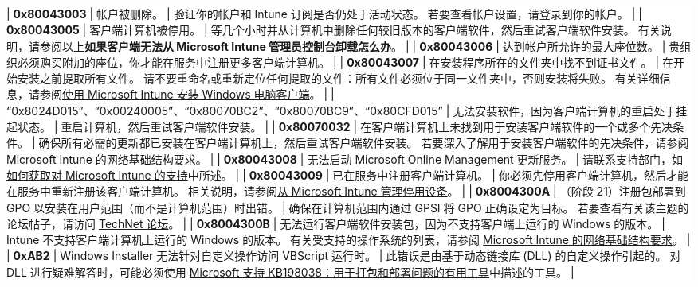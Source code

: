 |                                                           <strong>0x80043003</strong>                                                           |                                                        帐户被删除。                                                         |                                                                                                                                            验证你的帐户和 Intune 订阅是否仍处于活动状态。 若要查看帐户设置，请登录到你的帐户。                                                                                                                                             |
|                                                           <strong>0x80043005</strong>                                                           |                                                  客户端计算机被停用。                                                   |                                                                  等几个小时并从计算机中删除任何较旧版本的客户端软件，然后重试客户端软件安装。 有关说明，请参阅以上<strong>如果客户端无法从 Microsoft Intune 管理员控制台卸载怎么办</strong>。                                                                  |
|                                                           <strong>0x80043006</strong>                                                           |                                  达到帐户所允许的最大座位数。                                   |                                                                                                                                                    贵组织必须购买附加的座位，你才能在服务中注册更多客户端计算机。                                                                                                                                                     |
|                                                           <strong>0x80043007</strong>                                                           |                          在安装程序所在的文件夹中找不到证书文件。                          |                                 在开始安装之前提取所有文件。 请不要重命名或重新定位任何提取的文件：所有文件必须位于同一文件夹中，否则安装将失败。 有关详细信息，请参阅[使用 Microsoft Intune 安装 Windows 电脑客户端](/intune-classic/deploy-use/install-the-windows-pc-client-with-microsoft-intune)。                                  |
| “0x8024D015”、“0x00240005”、“0x80070BC2”、“0x80070BC9”、“0x80CFD015” |                       无法安装软件，因为客户端计算机的重启处于挂起状态。                        |                                                                                                                                                                        重启计算机，然后重试客户端软件安装。                                                                                                                                                                        |
|                                                           <strong>0x80070032</strong>                                                           |                在客户端计算机上未找到用于安装客户端软件的一个或多个先决条件。                 |                            确保所有必需的更新都已安装在客户端计算机上，然后重试客户端软件安装。 若要深入了解用于安装客户端软件的先决条件，请参阅 [Microsoft Intune 的网络基础结构要求](/intune-classic/get-started/network-infrastructure-requirements-for-microsoft-intune)。                             |
|                                                           <strong>0x80043008</strong>                                                           |                                  无法启动 Microsoft Online Management 更新服务。                                  |                                                                                                                                               请联系支持部门，如[如何获取对 Microsoft Intune 的支持](how-to-get-support-for-microsoft-intune.md)中所述。                                                                                                                                                |
|                                                           <strong>0x80043009</strong>                                                           |                                     已在服务中注册客户端计算机。                                      |                                                                                        你必须先停用客户端计算机，然后才能在服务中重新注册该客户端计算机。 相关说明，请参阅[从 Microsoft Intune 管理停用设备](/intune-classic/deploy-use/retire-devices-from-microsoft-intune-management)。                                                                                         |
|                                                           <strong>0x8004300A</strong>                                                           |  （阶段 21）注册包部署到 GPO 以安装在用户范围（而不是计算机范围）时出错。   |                                                               确保在计算机范围内通过 GPSI 将 GPO 正确设定为目标。 若要查看有关该主题的论坛帖子，请访问 [TechNet 论坛](https://social.technet.microsoft.com/Forums/en-US/bb9fa71c-c132-4954-abb0-70be8acbd925/failed-to-install-windows-intune?forum=microsoftintuneprod)。                                                                |
|                                                           <strong>0x8004300B</strong>                                                           | 无法运行客户端软件安装包，因为不支持客户端上运行的 Windows 的版本。 |                                                               Intune 不支持客户端计算机上运行的 Windows 的版本。 有关受支持的操作系统的列表，请参阅 [Microsoft Intune 的网络基础结构要求](/intune-classic/get-started/network-infrastructure-requirements-for-microsoft-intune)。                                                               |
|                                                             <strong>0xAB2</strong>                                                              |                           Windows Installer 无法针对自定义操作访问 VBScript 运行时。                            |                                                      此错误是由基于动态链接库 (DLL) 的自定义操作引起的。 对 DLL 进行疑难解答时，可能必须使用 [Microsoft 支持 KB198038：用于打包和部署问题的有用工具](http://go.microsoft.com/fwlink/?LinkID=234255)中描述的工具。                                                       |
